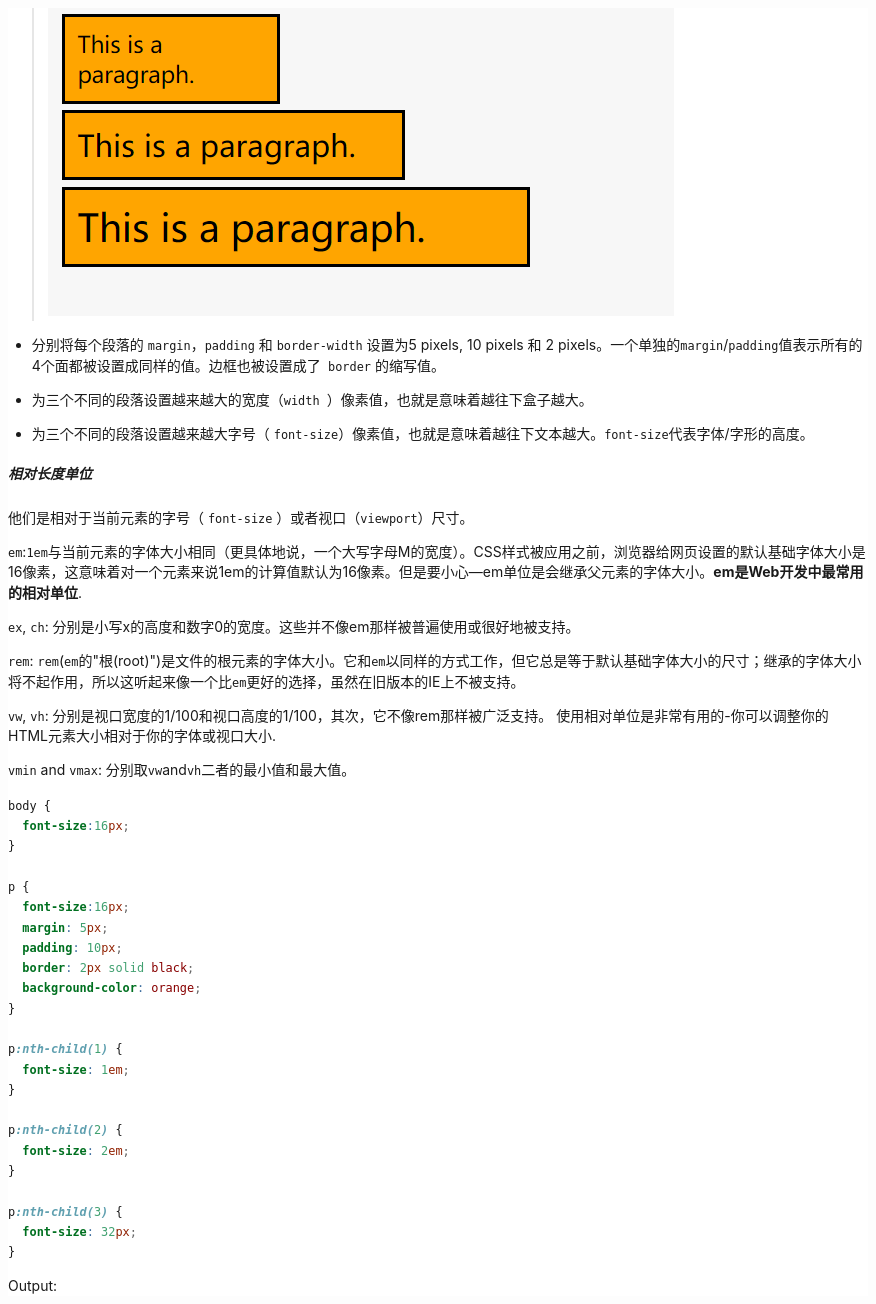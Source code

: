 >![](./raw/images/output1.png)

* 分别将每个段落的 `margin`，`padding` 和 `border-width` 设置为5 pixels, 10 pixels 和 2 pixels。一个单独的`margin`/`padding`值表示所有的4个面都被设置成同样的值。边框也被设置成了` border` 的缩写值。

* 为三个不同的段落设置越来越大的宽度（`width `）像素值，也就是意味着越往下盒子越大。

* 为三个不同的段落设置越来越大字号（ `font-size`）像素值，也就是意味着越往下文本越大。`font-size`代表字体/字形的高度。

##### 相对长度单位

他们是相对于当前元素的字号（ `font-size` ）或者视口（`viewport`）尺寸。

`em`:`1em`与当前元素的字体大小相同（更具体地说，一个大写字母M的宽度）。CSS样式被应用之前，浏览器给网页设置的默认基础字体大小是16像素，这意味着对一个元素来说1em的计算值默认为16像素。但是要小心—em单位是会继承父元素的字体大小。**em是Web开发中最常用的相对单位**.

`ex`, `ch`: 分别是小写x的高度和数字0的宽度。这些并不像em那样被普遍使用或很好地被支持。

`rem`: `rem`(`em`的"根(root)")是文件的根元素的字体大小。它和`em`以同样的方式工作，但它总是等于默认基础字体大小的尺寸；继承的字体大小将不起作用，所以这听起来像一个比`em`更好的选择，虽然在旧版本的IE上不被支持。

`vw`, `vh`: 分别是视口宽度的1/100和视口高度的1/100，其次，它不像rem那样被广泛支持。
使用相对单位是非常有用的-你可以调整你的HTML元素大小相对于你的字体或视口大小.

`vmin` and `vmax`: 分别取`vw`and`vh`二者的最小值和最大值。

~~~css
body {
  font-size:16px;
}

p {
  font-size:16px;
  margin: 5px;
  padding: 10px;
  border: 2px solid black;
  background-color: orange;
}

p:nth-child(1) {
  font-size: 1em;
}

p:nth-child(2) {
  font-size: 2em;
}

p:nth-child(3) {
  font-size: 32px;
}
~~~
Output: